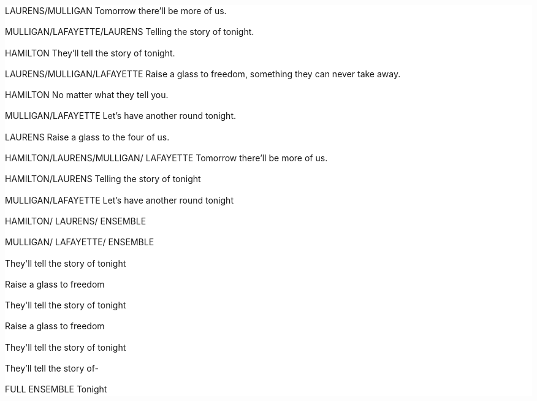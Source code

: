 LAURENS/MULLIGAN
Tomorrow there’ll be more of us.

MULLIGAN/LAFAYETTE/LAURENS
Telling the story of tonight.

HAMILTON
They’ll tell the story of tonight.



LAURENS/MULLIGAN/LAFAYETTE
Raise a glass to freedom,
something they can never take away.

HAMILTON
No matter what they tell you.

MULLIGAN/LAFAYETTE
Let’s have another round tonight.

LAURENS 
Raise a glass to the four of us.

HAMILTON/LAURENS/MULLIGAN/
LAFAYETTE
Tomorrow there’ll be more of us.

HAMILTON/LAURENS
Telling the story of tonight

MULLIGAN/LAFAYETTE
Let’s have another round tonight 

HAMILTON/
LAURENS/
ENSEMBLE

MULLIGAN/
LAFAYETTE/
ENSEMBLE

They'll tell the story 
of tonight

Raise a glass to 
freedom

They'll tell the story 
of tonight

Raise a glass to 
freedom

They'll tell the story 
of tonight

They’ll tell the story of-

FULL ENSEMBLE 
Tonight
